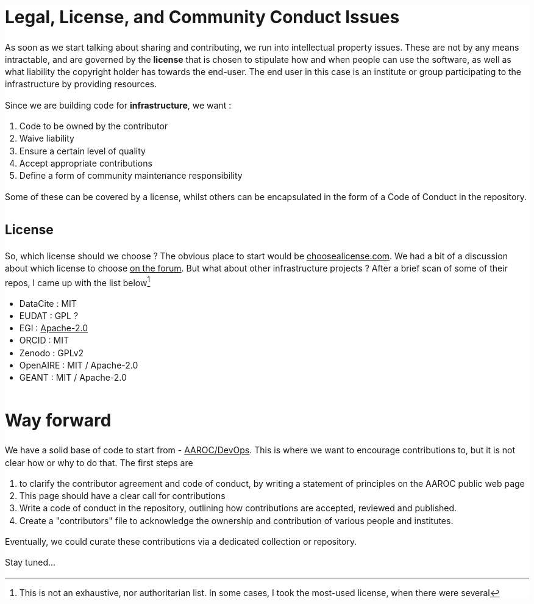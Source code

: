 # Legal, License, and Community Conduct Issues

As soon as we start talking about sharing and contributing, we run into intellectual property issues. These are not by any means intractable, and are governed by the **license** that is chosen to stipulate how and when people can use the software, as well as what liability the copyright holder has towards the end-user. The end user in this case is an institute or group participating to the infrastructure by providing resources.

Since we are building code for **infrastructure**, we want :

  1. Code to be owned by the contributor
  2. Waive liability
  3. Ensure a certain level of quality
  4. Accept appropriate contributions
  5. Define a form of community maintenance responsibility

Some of these can be covered by a license, whilst others can be encapsulated in the form of a Code of Conduct in the repository.

## License

So, which license should we choose ?  The obvious place to start would be [choosealicense.com](https://github.com/github/choosealicense.com). We had a bit of a discussion about which license to choose [on the forum](http://discourse.sci-gaia.eu/t/which-license-for-e-infrastructure-code/2593). But what about other infrastructure projects ? After a brief scan of some of their repos, I came up with the list below[^notExhaustive]

  * DataCite : MIT
  * EUDAT : GPL ?
  * EGI : [Apache-2.0](https://wiki.egi.eu/wiki/EGI_Tools_Licenses)
  * ORCID : MIT
  * Zenodo : GPLv2
  * OpenAIRE : MIT / Apache-2.0
  * GEANT : MIT / Apache-2.0


# Way forward

We have a solid base of code to start from - [AAROC/DevOps](https://github.com/AAROC/DevOps). This is where we want to encourage contributions to, but it is not clear how or why to do that.
The first steps are

  1. to clarify the contributor agreement and code of conduct, by writing a statement of principles on the AAROC public web page
  2. This page should have a clear call for contributions
  2. Write a code of conduct in the repository, outlining how contributions are accepted, reviewed and published.
  3. Create a "contributors" file to acknowledge the ownership and contribution of various people and institutes.

Eventually, we could curate these contributions via a dedicated collection or repository.

Stay tuned...


[^notExhaustive]: This is not an exhaustive, nor authoritarian list. In some cases, I took the most-used license, when there were several
[^FertileDelta]: All this started a few years ago. [This blog post](http://www.africa-grid.org/blog/2014/11/26/Terre-des-hackers/) laid out a vision of what kind of environment would represent fertile land to _inhabit_ as researchers.
[^fommilPres]: ["Free, Libre and Open Source"](http://fommil.com/scalasphere16/), by Sam Halliday, Scala Sphere 2016
[^HowLic1]: Morin A, Urban J, Sliz P (2012) "A Quick Guide to Software Licensing for the Scientist-Programmer". PLOS Computational Biology 8(7): e1002598. https://doi.org/10.1371/journal.pcbi.1002598
[^HowLic2]: Sufi, S. (2015, September). "How to choose a license for your software. Zenodo."
[^ExecutableInfra]: See the recent talk on ["Executable Infrastructure"](https://www.digitalinfrastructures.eu/content/executable-infrastructure-africa-and-arabia) at DI4R Krakow for an expansion of this idea.